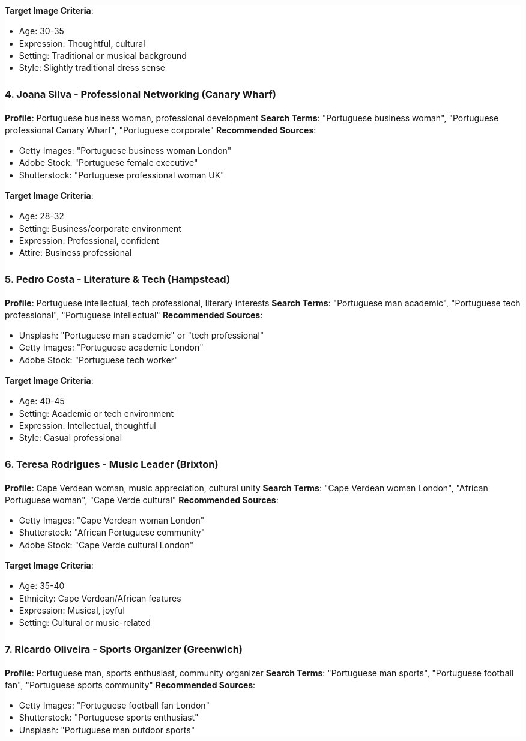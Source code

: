 **Target Image Criteria**:
- Age: 30-35
- Expression: Thoughtful, cultural
- Setting: Traditional or musical background
- Style: Slightly traditional dress sense

### 4. Joana Silva - Professional Networking (Canary Wharf)
**Profile**: Portuguese business woman, professional development
**Search Terms**: "Portuguese business woman", "Portuguese professional Canary Wharf", "Portuguese corporate"
**Recommended Sources**:
- Getty Images: "Portuguese business woman London"
- Adobe Stock: "Portuguese female executive"
- Shutterstock: "Portuguese professional woman UK"

**Target Image Criteria**:
- Age: 28-32
- Setting: Business/corporate environment
- Expression: Professional, confident
- Attire: Business professional

### 5. Pedro Costa - Literature & Tech (Hampstead)
**Profile**: Portuguese intellectual, tech professional, literary interests
**Search Terms**: "Portuguese man academic", "Portuguese tech professional", "Portuguese intellectual"
**Recommended Sources**:
- Unsplash: "Portuguese man academic" or "tech professional"
- Getty Images: "Portuguese academic London"
- Adobe Stock: "Portuguese tech worker"

**Target Image Criteria**:
- Age: 40-45
- Setting: Academic or tech environment
- Expression: Intellectual, thoughtful
- Style: Casual professional

### 6. Teresa Rodrigues - Music Leader (Brixton)
**Profile**: Cape Verdean woman, music appreciation, cultural unity
**Search Terms**: "Cape Verdean woman London", "African Portuguese woman", "Cape Verde cultural"
**Recommended Sources**:
- Getty Images: "Cape Verdean woman London"
- Shutterstock: "African Portuguese community"
- Adobe Stock: "Cape Verde cultural London"

**Target Image Criteria**:
- Age: 35-40
- Ethnicity: Cape Verdean/African features
- Expression: Musical, joyful
- Setting: Cultural or music-related

### 7. Ricardo Oliveira - Sports Organizer (Greenwich)
**Profile**: Portuguese man, sports enthusiast, community organizer
**Search Terms**: "Portuguese man sports", "Portuguese football fan", "Portuguese sports community"
**Recommended Sources**:
- Getty Images: "Portuguese football fan London"
- Shutterstock: "Portuguese sports enthusiast"
- Unsplash: "Portuguese man outdoor sports"
